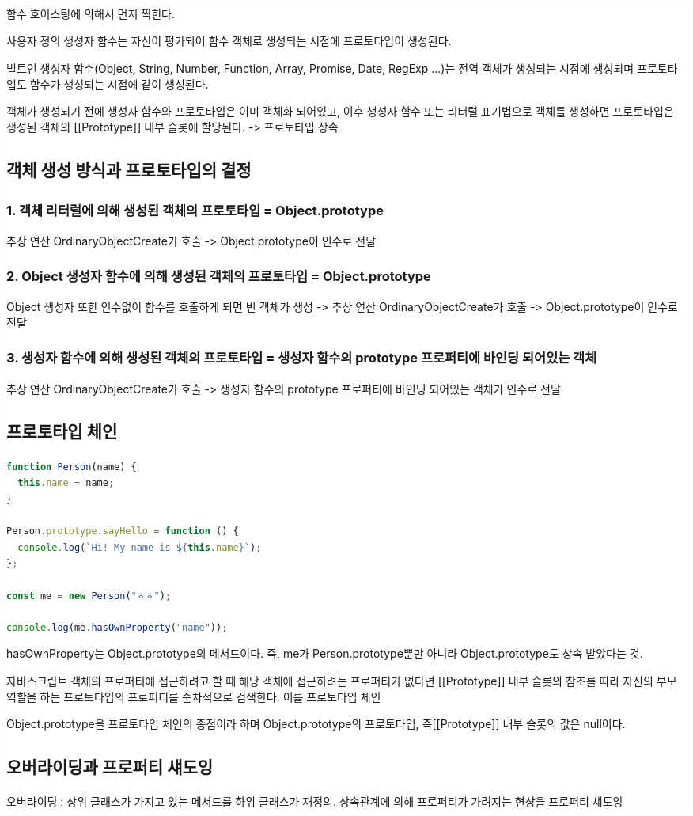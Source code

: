 함수 호이스팅에 의해서 먼저 찍힌다.

사용자 정의 생성자 함수는 자신이 평가되어 함수 객체로 생성되는 시점에 프로토타입이 생성된다.

빌트인 생성자 함수(Object, String, Number, Function, Array, Promise, Date, RegExp ...)는 전역 객체가 생성되는 시점에 생성되며 프로토타입도 함수가 생성되는 시점에 같이 생성된다.

객체가 생성되기 전에 생성자 함수와 프로토타입은 이미 객체화 되어있고, 이후 생성자 함수 또는 리터럴 표기법으로 객체를 생성하면 프로토타입은 생성된 객체의 [[Prototype]] 내부 슬롯에 할당된다. -> 프로토타입 상속

## 객체 생성 방식과 프로토타입의 결정

### 1. 객체 리터럴에 의해 생성된 객체의 프로토타입 = Object.prototype

추상 연산 OrdinaryObjectCreate가 호출 -> Object.prototype이 인수로 전달

### 2. Object 생성자 함수에 의해 생성된 객체의 프로토타입 = Object.prototype

Object 생성자 또한 인수없이 함수를 호출하게 되면 빈 객체가 생성 -> 추상 연산 OrdinaryObjectCreate가 호출 -> Object.prototype이 인수로 전달

### 3. 생성자 함수에 의해 생성된 객체의 프로토타입 = 생성자 함수의 prototype 프로퍼티에 바인딩 되어있는 객체

추상 연산 OrdinaryObjectCreate가 호출 -> 생성자 함수의 prototype 프로퍼티에 바인딩 되어있는 객체가 인수로 전달

## 프로토타입 체인

```javascript
function Person(name) {
  this.name = name;
}

Person.prototype.sayHello = function () {
  console.log(`Hi! My name is ${this.name}`);
};

const me = new Person("ㅎㅎ");

console.log(me.hasOwnProperty("name"));
```

hasOwnProperty는 Object.prototype의 메서드이다. 즉, me가 Person.prototype뿐만 아니라 Object.prototype도 상속 받았다는 것.

자바스크립트 객체의 프로퍼티에 접근하려고 할 때 해당 객체에 접근하려는 프로퍼티가 없다면 [[Prototype]] 내부 슬롯의 참조를 따라 자신의 부모 역할을 하는 프로토타입의 프로퍼티를 순차적으로 검색한다. 이를 프로토타입 체인

Object.prototype을 프로토타입 체인의 종점이라 하며 Object.prototype의 프로토타입, 즉[[Prototype]] 내부 슬롯의 값은 null이다.

## 오버라이딩과 프로퍼티 섀도잉

오버라이딩 : 상위 클래스가 가지고 있는 메서드를 하위 클래스가 재정의.
상속관계에 의해 프로퍼티가 가려지는 현상을 프로퍼티 섀도잉
